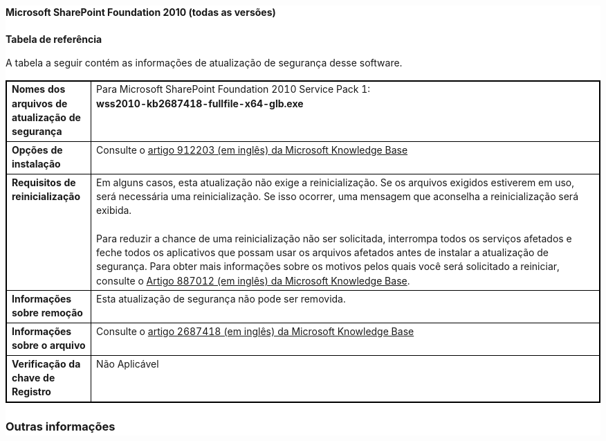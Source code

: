 </table>
  
#### Microsoft SharePoint Foundation 2010 (todas as versões)
  
**Tabela de referência**
  
A tabela a seguir contém as informações de atualização de segurança desse software.

<p> </p>
<table style="border:1px solid black;">
<tbody>
<tr class="odd">
<td style="border:1px solid black;"><strong>Nomes dos arquivos de atualização de segurança</strong></td>
<td style="border:1px solid black;">Para Microsoft SharePoint Foundation 2010 Service Pack 1:<br />
<strong>wss2010-kb2687418-fullfile-x64-glb.exe</strong></td>
</tr>
<tr class="even">
<td style="border:1px solid black;"><strong>Opções de instalação</strong></td>
<td style="border:1px solid black;">Consulte o <a href="http://support.microsoft.com/kb/912203">artigo 912203 (em inglês) da Microsoft Knowledge Base</a></td>
</tr>
<tr class="odd">
<td style="border:1px solid black;"><strong>Requisitos de reinicialização</strong></td>
<td style="border:1px solid black;">Em alguns casos, esta atualização não exige a reinicialização. Se os arquivos exigidos estiverem em uso, será necessária uma reinicialização. Se isso ocorrer, uma mensagem que aconselha a reinicialização será exibida.<br />
<br />
Para reduzir a chance de uma reinicialização não ser solicitada, interrompa todos os serviços afetados e feche todos os aplicativos que possam usar os arquivos afetados antes de instalar a atualização de segurança. Para obter mais informações sobre os motivos pelos quais você será solicitado a reiniciar, consulte o <a href="http://support.microsoft.com/kb/887012">Artigo 887012 (em inglês) da Microsoft Knowledge Base</a>.</td>
</tr>
<tr class="even">
<td style="border:1px solid black;"><strong>Informações sobre remoção</strong></td>
<td style="border:1px solid black;">Esta atualização de segurança não pode ser removida.</td>
</tr>
<tr class="odd">
<td style="border:1px solid black;"><strong>Informações sobre o arquivo</strong></td>
<td style="border:1px solid black;">Consulte o <a href="http://support.microsoft.com/kb/2687418">artigo 2687418 (em inglês) da Microsoft Knowledge Base</a></td>
</tr>
<tr class="even">
<td style="border:1px solid black;"><strong>Verificação da chave de Registro</strong></td>
<td style="border:1px solid black;">Não Aplicável</td>
</tr>
</tbody>
</table>
  
### Outras informações
  